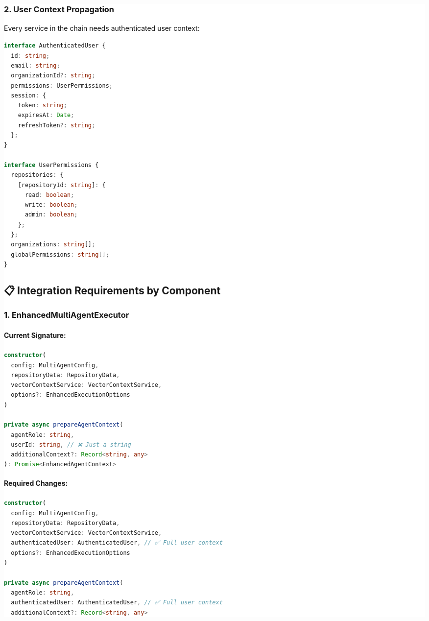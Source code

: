### **2. User Context Propagation**

Every service in the chain needs authenticated user context:

```typescript
interface AuthenticatedUser {
  id: string;
  email: string;
  organizationId?: string;
  permissions: UserPermissions;
  session: {
    token: string;
    expiresAt: Date;
    refreshToken?: string;
  };
}

interface UserPermissions {
  repositories: {
    [repositoryId: string]: {
      read: boolean;
      write: boolean;
      admin: boolean;
    };
  };
  organizations: string[];
  globalPermissions: string[];
}
```

## 📋 Integration Requirements by Component

### **1. EnhancedMultiAgentExecutor**

#### **Current Signature**:
```typescript
constructor(
  config: MultiAgentConfig,
  repositoryData: RepositoryData,
  vectorContextService: VectorContextService,
  options?: EnhancedExecutionOptions
)

private async prepareAgentContext(
  agentRole: string,
  userId: string, // ❌ Just a string
  additionalContext?: Record<string, any>
): Promise<EnhancedAgentContext>
```

#### **Required Changes**:
```typescript
constructor(
  config: MultiAgentConfig,
  repositoryData: RepositoryData,
  vectorContextService: VectorContextService,
  authenticatedUser: AuthenticatedUser, // ✅ Full user context
  options?: EnhancedExecutionOptions
)

private async prepareAgentContext(
  agentRole: string,
  authenticatedUser: AuthenticatedUser, // ✅ Full user context
  additionalContext?: Record<string, any>
```